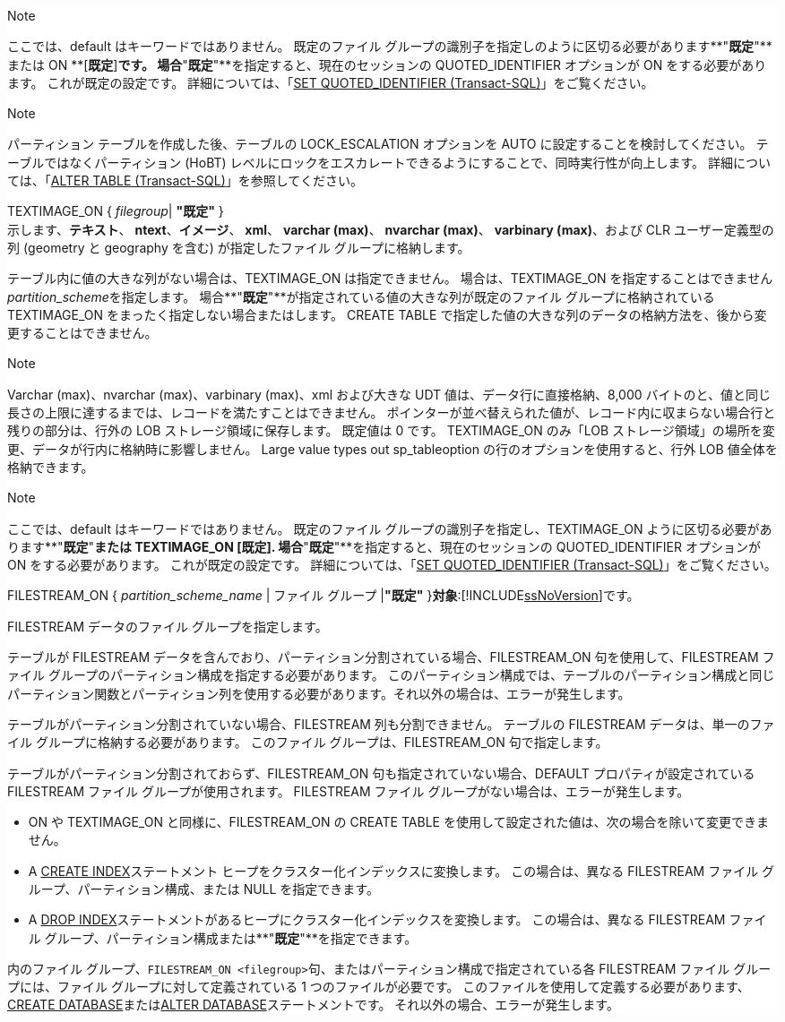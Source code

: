 > [!NOTE]  
>  ここでは、default はキーワードではありません。 既定のファイル グループの識別子を指定しのように区切る必要があります**"**既定**"**または ON **[**既定**]**です。 場合**"**既定**"**を指定すると、現在のセッションの QUOTED_IDENTIFIER オプションが ON をする必要があります。 これが既定の設定です。 詳細については、「[SET QUOTED_IDENTIFIER &#40;Transact-SQL&#41;](../../t-sql/statements/set-quoted-identifier-transact-sql.md)」をご覧ください。  
  
> [!NOTE]  
>  パーティション テーブルを作成した後、テーブルの LOCK_ESCALATION オプションを AUTO に設定することを検討してください。 テーブルではなくパーティション (HoBT) レベルにロックをエスカレートできるようにすることで、同時実行性が向上します。 詳細については、「[ALTER TABLE &#40;Transact-SQL&#41;](../../t-sql/statements/alter-table-transact-sql.md)」を参照してください。  
  
 TEXTIMAGE_ON { *filegroup*| **"**既定**"** }  
 示します、**テキスト**、 **ntext**、**イメージ**、 **xml**、 **varchar (max)**、 **nvarchar (max)**、 **varbinary (max)**、および CLR ユーザー定義型の列 (geometry と geography を含む) が指定したファイル グループに格納します。  
  
 テーブル内に値の大きな列がない場合は、TEXTIMAGE_ON は指定できません。 場合は、TEXTIMAGE_ON を指定することはできません*partition_scheme*を指定します。 場合**"**既定**"**が指定されている値の大きな列が既定のファイル グループに格納されている TEXTIMAGE_ON をまったく指定しない場合またはします。 CREATE TABLE で指定した値の大きな列のデータの格納方法を、後から変更することはできません。  

> [!NOTE]  
> Varchar (max)、nvarchar (max)、varbinary (max)、xml および大きな UDT 値は、データ行に直接格納、8,000 バイトのと、値と同じ長さの上限に達するまでは、レコードを満たすことはできません。 ポインターが並べ替えられた値が、レコード内に収まらない場合行と残りの部分は、行外の LOB ストレージ領域に保存します。 既定値は 0 です。
TEXTIMAGE_ON のみ「LOB ストレージ領域」の場所を変更、データが行内に格納時に影響しません。 Large value types out sp_tableoption の行のオプションを使用すると、行外 LOB 値全体を格納できます。 


> [!NOTE]  
>  ここでは、default はキーワードではありません。 既定のファイル グループの識別子を指定し、TEXTIMAGE_ON ように区切る必要があります**"**既定**"**または TEXTIMAGE_ON **[**既定**]**. 場合**"**既定**"**を指定すると、現在のセッションの QUOTED_IDENTIFIER オプションが ON をする必要があります。 これが既定の設定です。 詳細については、「[SET QUOTED_IDENTIFIER &#40;Transact-SQL&#41;](../../t-sql/statements/set-quoted-identifier-transact-sql.md)」をご覧ください。  
  
 FILESTREAM_ON { *partition_scheme_name* | ファイル グループ |**"**既定**"** }**対象**:[!INCLUDE[ssNoVersion](../../includes/ssnoversion-md.md)]です。 
 
 FILESTREAM データのファイル グループを指定します。  
  
 テーブルが FILESTREAM データを含んでおり、パーティション分割されている場合、FILESTREAM_ON 句を使用して、FILESTREAM ファイル グループのパーティション構成を指定する必要があります。 このパーティション構成では、テーブルのパーティション構成と同じパーティション関数とパーティション列を使用する必要があります。それ以外の場合は、エラーが発生します。  
  
 テーブルがパーティション分割されていない場合、FILESTREAM 列も分割できません。 テーブルの FILESTREAM データは、単一のファイル グループに格納する必要があります。 このファイル グループは、FILESTREAM_ON 句で指定します。  
  
 テーブルがパーティション分割されておらず、FILESTREAM_ON 句も指定されていない場合、DEFAULT プロパティが設定されている FILESTREAM ファイル グループが使用されます。 FILESTREAM ファイル グループがない場合は、エラーが発生します。  
  
-   ON や TEXTIMAGE_ON と同様に、FILESTREAM_ON の CREATE TABLE を使用して設定された値は、次の場合を除いて変更できません。  
  
-   A [CREATE INDEX](../../t-sql/statements/create-index-transact-sql.md)ステートメント ヒープをクラスター化インデックスに変換します。 この場合は、異なる FILESTREAM ファイル グループ、パーティション構成、または NULL を指定できます。  
  
-   A [DROP INDEX](../../t-sql/statements/drop-index-transact-sql.md)ステートメントがあるヒープにクラスター化インデックスを変換します。 この場合は、異なる FILESTREAM ファイル グループ、パーティション構成または**"**既定**"**を指定できます。  
  
 内のファイル グループ、`FILESTREAM_ON <filegroup>`句、またはパーティション構成で指定されている各 FILESTREAM ファイル グループには、ファイル グループに対して定義されている 1 つのファイルが必要です。 このファイルを使用して定義する必要があります、 [CREATE DATABASE](../../t-sql/statements/create-database-sql-server-transact-sql.md)または[ALTER DATABASE](../../t-sql/statements/alter-database-transact-sql.md)ステートメントです。 それ以外の場合、エラーが発生します。  
  